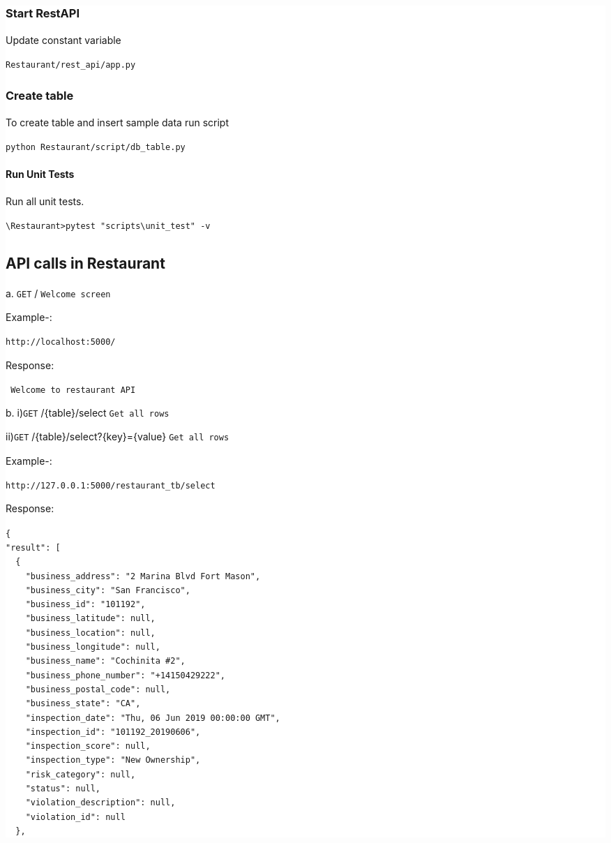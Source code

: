 ### Start RestAPI
Update constant variable
 ```
Restaurant/rest_api/app.py
```
### Create table
To create table and insert sample data run script
```
python Restaurant/script/db_table.py
```
#### Run Unit Tests

Run all unit tests.

```
\Restaurant>pytest "scripts\unit_test" -v
```

## API calls in Restaurant

  a. `GET`  / `Welcome screen`
  
  Example-:
  
  ```
  http://localhost:5000/
  ```
  
  Response:
  ```
   Welcome to restaurant API

  ```
   
  b.  i)`GET`  /{table}/select `Get all rows`
     
  ii)`GET`  /{table}/select?{key}={value} `Get all rows`

  Example-:
  
  ```
  http://127.0.0.1:5000/restaurant_tb/select
  ```
  
  Response:
  
  ```
  {
  "result": [
    {
      "business_address": "2 Marina Blvd Fort Mason", 
      "business_city": "San Francisco", 
      "business_id": "101192", 
      "business_latitude": null, 
      "business_location": null, 
      "business_longitude": null, 
      "business_name": "Cochinita #2", 
      "business_phone_number": "+14150429222", 
      "business_postal_code": null, 
      "business_state": "CA", 
      "inspection_date": "Thu, 06 Jun 2019 00:00:00 GMT", 
      "inspection_id": "101192_20190606", 
      "inspection_score": null, 
      "inspection_type": "New Ownership", 
      "risk_category": null, 
      "status": null, 
      "violation_description": null, 
      "violation_id": null
    }, 
  ```